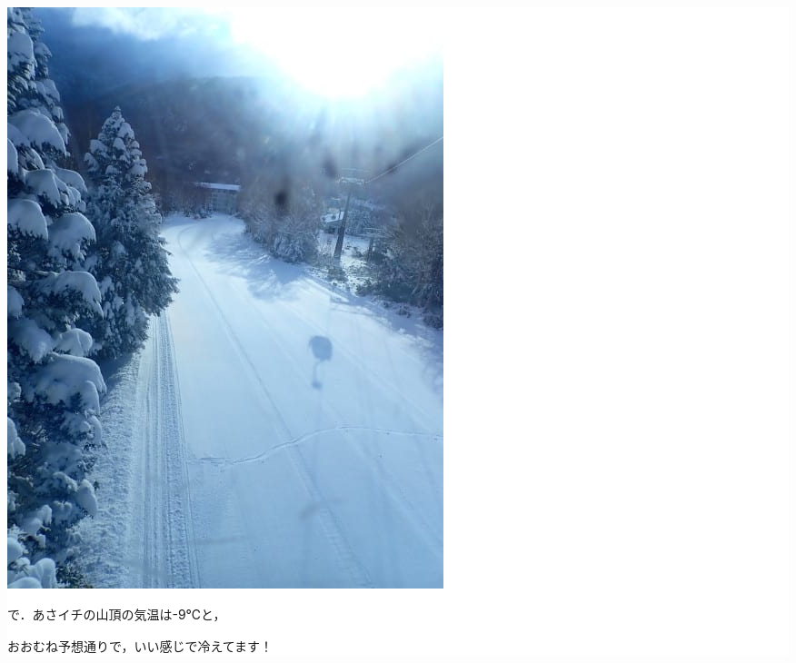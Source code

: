 ![1464ebb34370803661e7f6349829d4af.jpg](images/1464ebb34370803661e7f6349829d4af.jpg)







で．あさイチの山頂の気温は-9℃と，


おおむね予想通りで，いい感じで冷えてます！



